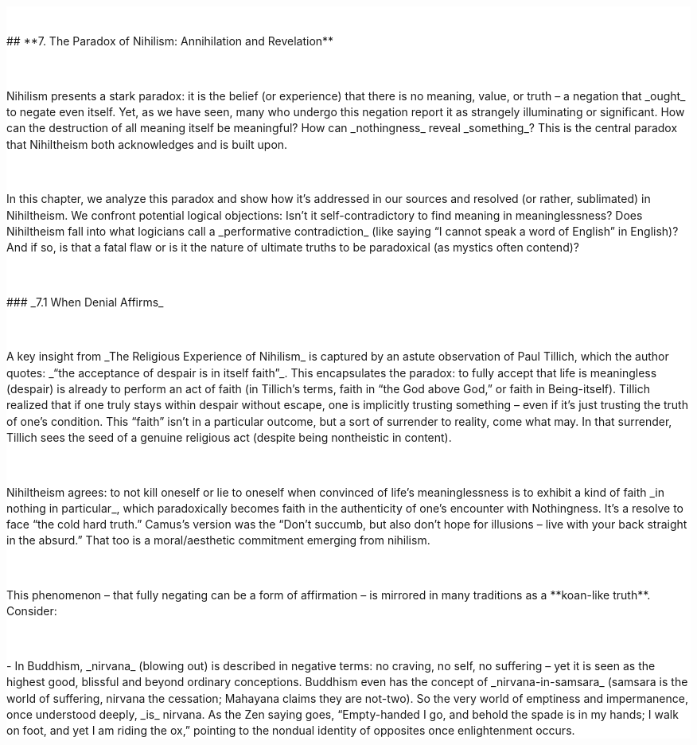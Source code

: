 <br>

\## \*\*7. The Paradox of Nihilism: Annihilation and Revelation\*\*

<br>

Nihilism presents a stark paradox: it is the belief (or experience) that there is no meaning, value, or truth – a negation that \_ought\_ to negate even itself. Yet, as we have seen, many who undergo this negation report it as strangely illuminating or significant. How can the destruction of all meaning itself be meaningful? How can \_nothingness\_ reveal \_something\_? This is the central paradox that Nihiltheism both acknowledges and is built upon.

<br>

In this chapter, we analyze this paradox and show how it’s addressed in our sources and resolved (or rather, sublimated) in Nihiltheism. We confront potential logical objections: Isn’t it self-contradictory to find meaning in meaninglessness? Does Nihiltheism fall into what logicians call a \_performative contradiction\_ (like saying “I cannot speak a word of English” in English)? And if so, is that a fatal flaw or is it the nature of ultimate truths to be paradoxical (as mystics often contend)?

<br>

\### \_7.1 When Denial Affirms\_

<br>

A key insight from \_The Religious Experience of Nihilism\_ is captured by an astute observation of Paul Tillich, which the author quotes: \_“the acceptance of despair is in itself faith”\_. This encapsulates the paradox: to fully accept that life is meaningless (despair) is already to perform an act of faith (in Tillich’s terms, faith in “the God above God,” or faith in Being-itself). Tillich realized that if one truly stays within despair without escape, one is implicitly trusting something – even if it’s just trusting the truth of one’s condition. This “faith” isn’t in a particular outcome, but a sort of surrender to reality, come what may. In that surrender, Tillich sees the seed of a genuine religious act (despite being nontheistic in content).

<br>

Nihiltheism agrees: to not kill oneself or lie to oneself when convinced of life’s meaninglessness is to exhibit a kind of faith \_in nothing in particular\_, which paradoxically becomes faith in the authenticity of one’s encounter with Nothingness. It’s a resolve to face “the cold hard truth.” Camus’s version was the “Don’t succumb, but also don’t hope for illusions – live with your back straight in the absurd.” That too is a moral/aesthetic commitment emerging from nihilism.

<br>

This phenomenon – that fully negating can be a form of affirmation – is mirrored in many traditions as a \*\*koan-like truth\*\*. Consider:

<br>

\- In Buddhism, \_nirvana\_ (blowing out) is described in negative terms: no craving, no self, no suffering – yet it is seen as the highest good, blissful and beyond ordinary conceptions. Buddhism even has the concept of \_nirvana-in-samsara\_ (samsara is the world of suffering, nirvana the cessation; Mahayana claims they are not-two). So the very world of emptiness and impermanence, once understood deeply, \_is\_ nirvana. As the Zen saying goes, “Empty-handed I go, and behold the spade is in my hands; I walk on foot, and yet I am riding the ox,” pointing to the nondual identity of opposites once enlightenment occurs.
